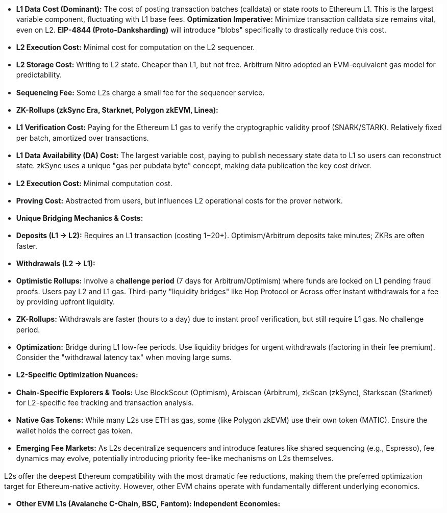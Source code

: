 *   **L1 Data Cost (Dominant):** The cost of posting transaction batches (calldata) or state roots to Ethereum L1. This is the largest variable component, fluctuating with L1 base fees. **Optimization Imperative:** Minimize transaction calldata size remains vital, even on L2. **EIP-4844 (Proto-Danksharding)** will introduce "blobs" specifically to drastically reduce this cost.

*   **L2 Execution Cost:** Minimal cost for computation on the L2 sequencer.

*   **L2 Storage Cost:** Writing to L2 state. Cheaper than L1, but not free. Arbitrum Nitro adopted an EVM-equivalent gas model for predictability.

*   **Sequencing Fee:** Some L2s charge a small fee for the sequencer service.

*   **ZK-Rollups (zkSync Era, Starknet, Polygon zkEVM, Linea):**

*   **L1 Verification Cost:** Paying for the Ethereum L1 gas to verify the cryptographic validity proof (SNARK/STARK). Relatively fixed per batch, amortized over transactions.

*   **L1 Data Availability (DA) Cost:** The largest variable cost, paying to publish necessary state data to L1 so users can reconstruct state. zkSync uses a unique "gas per pubdata byte" concept, making data publication the key cost driver.

*   **L2 Execution Cost:** Minimal computation cost.

*   **Proving Cost:** Abstracted from users, but influences L2 operational costs for the prover network.

*   **Unique Bridging Mechanics & Costs:**

*   **Deposits (L1 -> L2):** Requires an L1 transaction (costing $1-$20+). Optimism/Arbitrum deposits take minutes; ZKRs are often faster.

*   **Withdrawals (L2 -> L1):**

*   **Optimistic Rollups:** Involve a **challenge period** (7 days for Arbitrum/Optimism) where funds are locked on L1 pending fraud proofs. Users pay L2 and L1 gas. Third-party "liquidity bridges" like Hop Protocol or Across offer instant withdrawals for a fee by providing upfront liquidity.

*   **ZK-Rollups:** Withdrawals are faster (hours to a day) due to instant proof verification, but still require L1 gas. No challenge period.

*   **Optimization:** Bridge during L1 low-fee periods. Use liquidity bridges for urgent withdrawals (factoring in their fee premium). Consider the "withdrawal latency tax" when moving large sums.

*   **L2-Specific Optimization Nuances:**

*   **Chain-Specific Explorers & Tools:** Use BlockScout (Optimism), Arbiscan (Arbitrum), zkScan (zkSync), Starkscan (Starknet) for L2-specific fee tracking and transaction analysis.

*   **Native Gas Tokens:** While many L2s use ETH as gas, some (like Polygon zkEVM) use their own token (MATIC). Ensure the wallet holds the correct gas token.

*   **Emerging Fee Markets:** As L2s decentralize sequencers and introduce features like shared sequencing (e.g., Espresso), fee dynamics may evolve, potentially introducing priority fee-like mechanisms on L2s themselves.

L2s offer the deepest Ethereum compatibility with the most dramatic fee reductions, making them the preferred optimization target for Ethereum-native activity. However, other EVM chains operate with fundamentally different underlying economics.

*   **Other EVM L1s (Avalanche C-Chain, BSC, Fantom): Independent Economies:**
